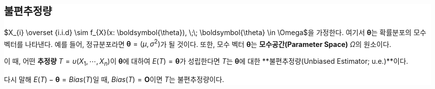 
## 불편추정량

$X_{i} \overset {i.i.d} \sim f_{X}(x: \boldsymbol{\theta}), \;\; \boldsymbol{\theta} \in \Omega$을 가정한다. 여기서 $\boldsymbol{\theta}$는 확률분포의 모수 벡터를 나타낸다. 예를 들어, 정규분포라면 $\boldsymbol{\theta} = (\mu, \sigma^{2})$가 될 것이다. 또한, 모수 벡터 $\boldsymbol{\theta}$는 **모수공간(Parameter Space)** $\Omega$의 원소이다.

이 때, 어떤 **추정량** $T = \upsilon (X_{1}, \cdots, X_{n})$이 $\boldsymbol{\theta}$에 대하여 $E(T) = \boldsymbol{\theta}$가 성립한다면 $T$는 $\boldsymbol{\theta}$에 대한 **불편추정량(Unbiased Estimator; u.e.)**이다.

다시 말해 $E(T) - \boldsymbol{\theta} = Bias(T)$일 때, $Bias(T) = \textbf{O}$이면 $T$는 불편추정량이다.